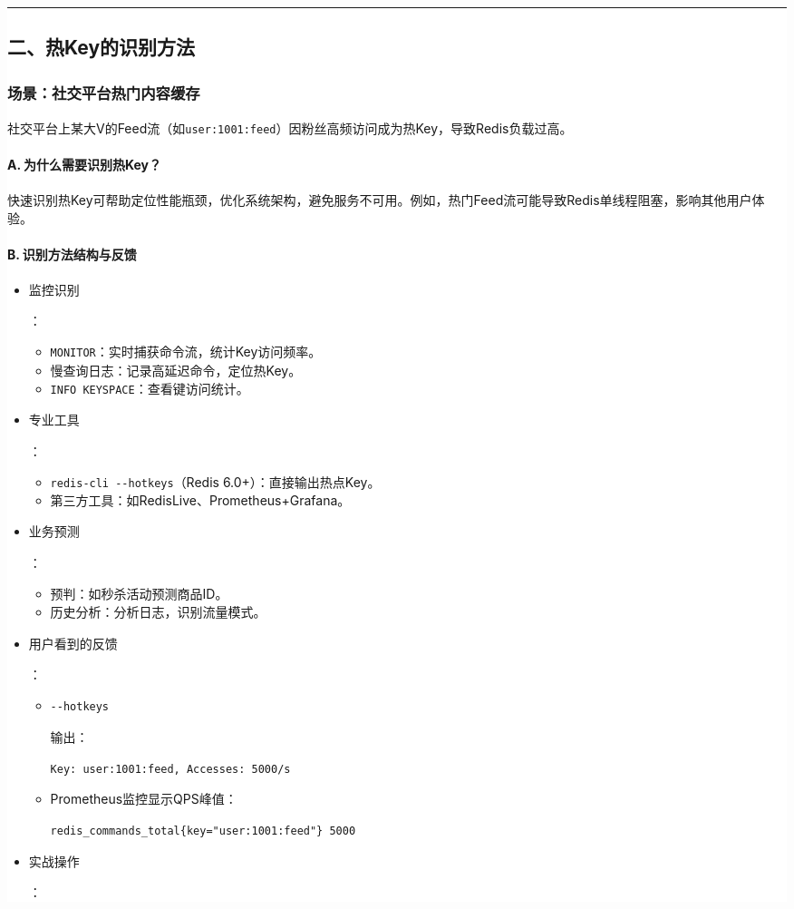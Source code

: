 ------

## 二、热Key的识别方法

### 场景：社交平台热门内容缓存

社交平台上某大V的Feed流（如`user:1001:feed`）因粉丝高频访问成为热Key，导致Redis负载过高。

#### A. 为什么需要识别热Key？

快速识别热Key可帮助定位性能瓶颈，优化系统架构，避免服务不可用。例如，热门Feed流可能导致Redis单线程阻塞，影响其他用户体验。

#### B. 识别方法结构与反馈

- 监控识别

  ：

  - `MONITOR`：实时捕获命令流，统计Key访问频率。
  - 慢查询日志：记录高延迟命令，定位热Key。
  - `INFO KEYSPACE`：查看键访问统计。

- 专业工具

  ：

  - `redis-cli --hotkeys`（Redis 6.0+）：直接输出热点Key。
  - 第三方工具：如RedisLive、Prometheus+Grafana。

- 业务预测

  ：

  - 预判：如秒杀活动预测商品ID。
  - 历史分析：分析日志，识别流量模式。

- 用户看到的反馈

  ：

  - ```
    --hotkeys
    ```

    输出：

    ```
    Key: user:1001:feed, Accesses: 5000/s
    ```

  - Prometheus监控显示QPS峰值：

    ```
    redis_commands_total{key="user:1001:feed"} 5000
    ```

- 实战操作

  ：
